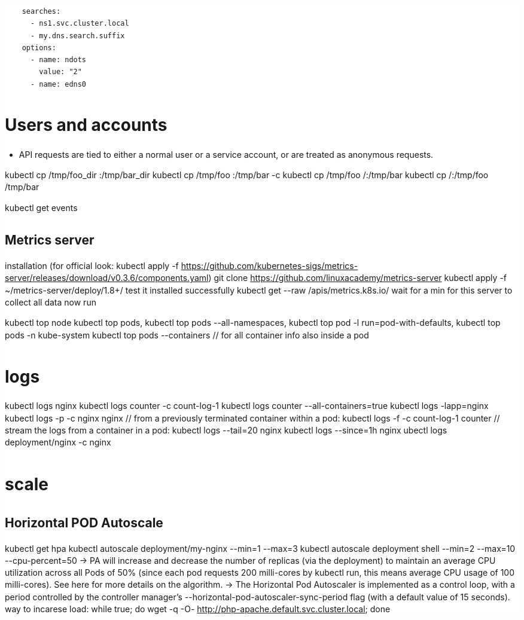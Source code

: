         searches:
          - ns1.svc.cluster.local
          - my.dns.search.suffix
        options:
          - name: ndots
            value: "2"
          - name: edns0


 # Users and accounts
  - API requests are tied to either a normal user or a service account, or are treated as anonymous requests. 


kubectl cp /tmp/foo_dir <some-pod>:/tmp/bar_dir
kubectl cp /tmp/foo <some-pod>:/tmp/bar -c <specific-container>
kubectl cp /tmp/foo <some-namespace>/<some-pod>:/tmp/bar
kubectl cp <some-namespace>/<some-pod>:/tmp/foo /tmp/bar


kubectl get events

## Metrics server
installation
(for official look: kubectl apply -f https://github.com/kubernetes-sigs/metrics-server/releases/download/v0.3.6/components.yaml)
git clone https://github.com/linuxacademy/metrics-server
kubectl apply -f ~/metrics-server/deploy/1.8+/
test it installed successfully
kubectl get --raw /apis/metrics.k8s.io/
wait for a min for this server to collect all data
now run

kubectl top node
kubectl top pods, kubectl top pods --all-namespaces, kubectl top pod -l run=pod-with-defaults, kubectl top pods -n kube-system
kubectl top pods <pod name> --containers // for all container info also inside a pod

# logs
kubectl logs nginx
kubectl logs counter -c count-log-1
kubectl logs counter --all-containers=true
kubectl logs -lapp=nginx
kubectl logs -p -c nginx nginx //  from a previously terminated container within a pod:
kubectl logs -f -c count-log-1 counter // stream the logs from a container in a pod:
kubectl logs --tail=20 nginx
kubectl logs --since=1h nginx
ubectl logs deployment/nginx -c nginx

# scale
## Horizontal POD Autoscale 
kubectl get hpa
kubectl autoscale deployment/my-nginx --min=1 --max=3
kubectl autoscale deployment shell --min=2 --max=10 --cpu-percent=50
-> PA will increase and decrease the number of replicas (via the deployment) to maintain an average CPU utilization across all Pods of 50% (since each pod requests 200 milli-cores by kubectl run, this means average CPU usage of 100 milli-cores). See here for more details on the algorithm.
-> The Horizontal Pod Autoscaler is implemented as a control loop, with a period controlled by the controller manager’s --horizontal-pod-autoscaler-sync-period flag (with a default value of 15 seconds).
way to incarese load:  while true; do wget -q -O- http://php-apache.default.svc.cluster.local; done